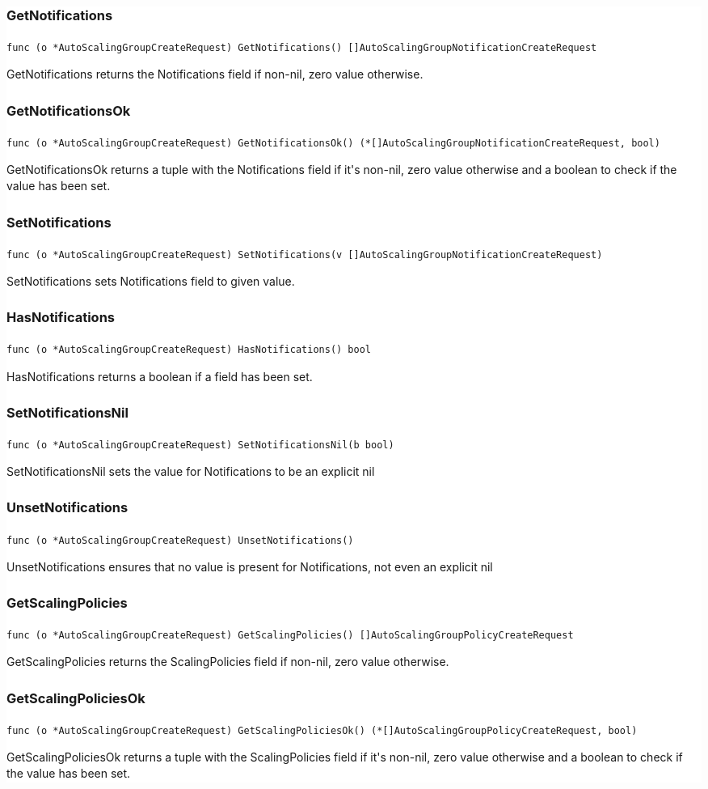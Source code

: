 
### GetNotifications

`func (o *AutoScalingGroupCreateRequest) GetNotifications() []AutoScalingGroupNotificationCreateRequest`

GetNotifications returns the Notifications field if non-nil, zero value otherwise.

### GetNotificationsOk

`func (o *AutoScalingGroupCreateRequest) GetNotificationsOk() (*[]AutoScalingGroupNotificationCreateRequest, bool)`

GetNotificationsOk returns a tuple with the Notifications field if it's non-nil, zero value otherwise
and a boolean to check if the value has been set.

### SetNotifications

`func (o *AutoScalingGroupCreateRequest) SetNotifications(v []AutoScalingGroupNotificationCreateRequest)`

SetNotifications sets Notifications field to given value.

### HasNotifications

`func (o *AutoScalingGroupCreateRequest) HasNotifications() bool`

HasNotifications returns a boolean if a field has been set.

### SetNotificationsNil

`func (o *AutoScalingGroupCreateRequest) SetNotificationsNil(b bool)`

 SetNotificationsNil sets the value for Notifications to be an explicit nil

### UnsetNotifications
`func (o *AutoScalingGroupCreateRequest) UnsetNotifications()`

UnsetNotifications ensures that no value is present for Notifications, not even an explicit nil
### GetScalingPolicies

`func (o *AutoScalingGroupCreateRequest) GetScalingPolicies() []AutoScalingGroupPolicyCreateRequest`

GetScalingPolicies returns the ScalingPolicies field if non-nil, zero value otherwise.

### GetScalingPoliciesOk

`func (o *AutoScalingGroupCreateRequest) GetScalingPoliciesOk() (*[]AutoScalingGroupPolicyCreateRequest, bool)`

GetScalingPoliciesOk returns a tuple with the ScalingPolicies field if it's non-nil, zero value otherwise
and a boolean to check if the value has been set.
